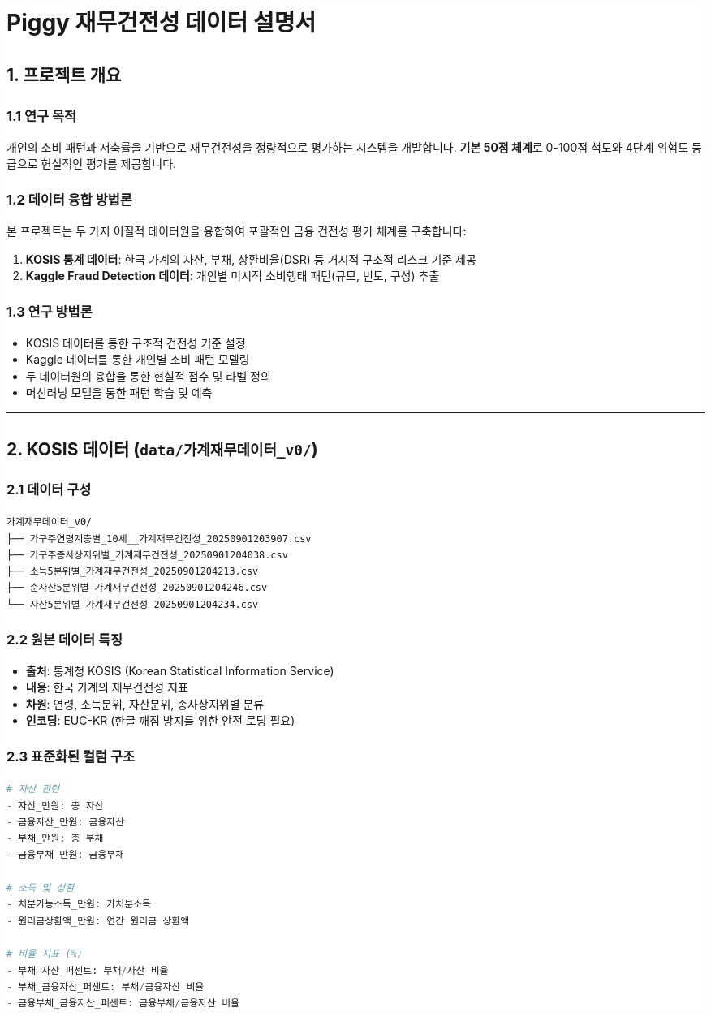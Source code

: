 # Piggy 재무건전성 데이터 설명서

## 1. 프로젝트 개요

### 1.1 연구 목적
개인의 소비 패턴과 저축률을 기반으로 재무건전성을 정량적으로 평가하는 시스템을 개발합니다. **기본 50점 체계**로 0-100점 척도와 4단계 위험도 등급으로 현실적인 평가를 제공합니다.

### 1.2 데이터 융합 방법론
본 프로젝트는 두 가지 이질적 데이터원을 융합하여 포괄적인 금융 건전성 평가 체계를 구축합니다:

1. **KOSIS 통계 데이터**: 한국 가계의 자산, 부채, 상환비율(DSR) 등 거시적 구조적 리스크 기준 제공
2. **Kaggle Fraud Detection 데이터**: 개인별 미시적 소비행태 패턴(규모, 빈도, 구성) 추출

### 1.3 연구 방법론
- KOSIS 데이터를 통한 구조적 건전성 기준 설정
- Kaggle 데이터를 통한 개인별 소비 패턴 모델링
- 두 데이터원의 융합을 통한 현실적 점수 및 라벨 정의
- 머신러닝 모델을 통한 패턴 학습 및 예측

---

## 2. KOSIS 데이터 (`data/가계재무데이터_v0/`)

### 2.1 데이터 구성
```
가계재무데이터_v0/
├── 가구주연령계층별_10세__가계재무건전성_20250901203907.csv
├── 가구주종사상지위별_가계재무건전성_20250901204038.csv
├── 소득5분위별_가계재무건전성_20250901204213.csv
├── 순자산5분위별_가계재무건전성_20250901204246.csv
└── 자산5분위별_가계재무건전성_20250901204234.csv
```

### 2.2 원본 데이터 특징
- **출처**: 통계청 KOSIS (Korean Statistical Information Service)
- **내용**: 한국 가계의 재무건전성 지표
- **차원**: 연령, 소득분위, 자산분위, 종사상지위별 분류
- **인코딩**: EUC-KR (한글 깨짐 방지를 위한 안전 로딩 필요)

### 2.3 표준화된 컬럼 구조
```python
# 자산 관련
- 자산_만원: 총 자산
- 금융자산_만원: 금융자산
- 부채_만원: 총 부채  
- 금융부채_만원: 금융부채

# 소득 및 상환
- 처분가능소득_만원: 가처분소득
- 원리금상환액_만원: 연간 원리금 상환액

# 비율 지표 (%)
- 부채_자산_퍼센트: 부채/자산 비율
- 부채_금융자산_퍼센트: 부채/금융자산 비율
- 금융부채_금융자산_퍼센트: 금융부채/금융자산 비율
```
